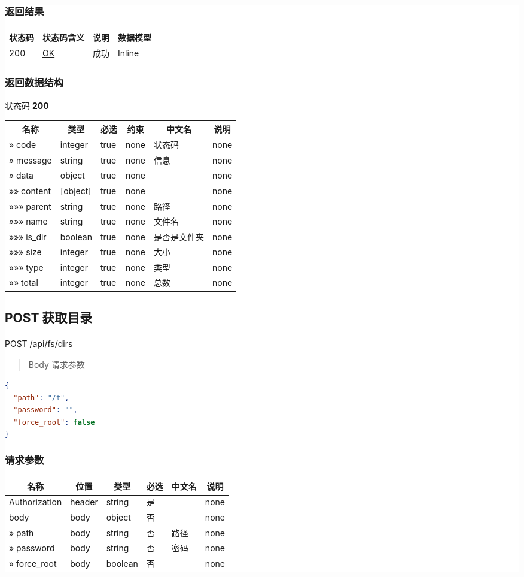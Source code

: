 ### 返回结果

| 状态码 | 状态码含义                                              | 说明 | 数据模型 |
| ------ | ------------------------------------------------------- | ---- | -------- |
| 200    | [OK](https://tools.ietf.org/html/rfc7231#section-6.3.1) | 成功 | Inline   |

### 返回数据结构

状态码 **200**

| 名称       | 类型     | 必选 | 约束 | 中文名       | 说明 |
| ---------- | -------- | ---- | ---- | ------------ | ---- |
| » code     | integer  | true | none | 状态码       | none |
| » message  | string   | true | none | 信息         | none |
| » data     | object   | true | none |              | none |
| »» content | [object] | true | none |              | none |
| »»» parent | string   | true | none | 路径         | none |
| »»» name   | string   | true | none | 文件名       | none |
| »»» is_dir | boolean  | true | none | 是否是文件夹 | none |
| »»» size   | integer  | true | none | 大小         | none |
| »»» type   | integer  | true | none | 类型         | none |
| »» total   | integer  | true | none | 总数         | none |

## POST 获取目录

POST /api/fs/dirs

> Body 请求参数

```json
{
  "path": "/t",
  "password": "",
  "force_root": false
}
```

### 请求参数

| 名称          | 位置   | 类型    | 必选 | 中文名 | 说明 |
| ------------- | ------ | ------- | ---- | ------ | ---- |
| Authorization | header | string  | 是   |        | none |
| body          | body   | object  | 否   |        | none |
| » path        | body   | string  | 否   | 路径   | none |
| » password    | body   | string  | 否   | 密码   | none |
| » force_root  | body   | boolean | 否   |        | none |

